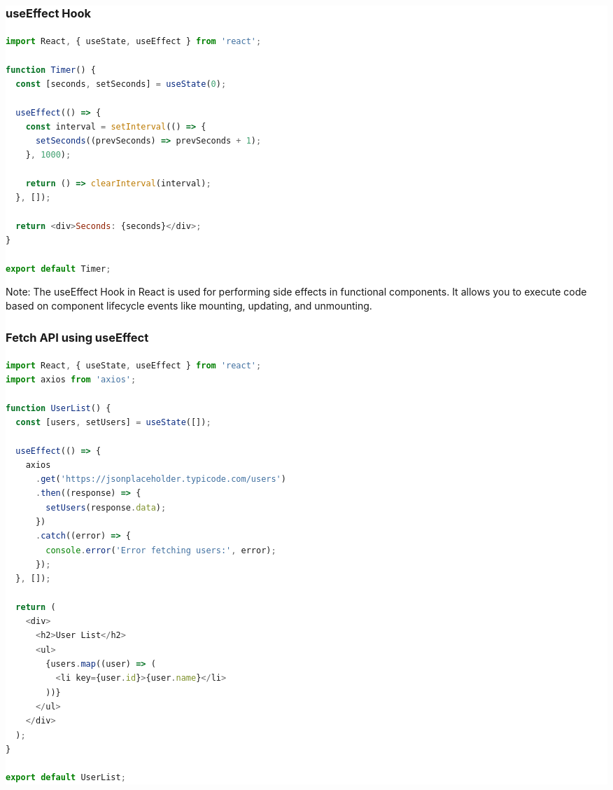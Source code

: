 ### useEffect Hook

```javascript
import React, { useState, useEffect } from 'react';

function Timer() {
  const [seconds, setSeconds] = useState(0);

  useEffect(() => {
    const interval = setInterval(() => {
      setSeconds((prevSeconds) => prevSeconds + 1);
    }, 1000);

    return () => clearInterval(interval);
  }, []);

  return <div>Seconds: {seconds}</div>;
}

export default Timer;
```

Note: The useEffect Hook in React is used for performing side effects in functional components. It allows you to execute
code based on component lifecycle events like mounting, updating, and unmounting.

### Fetch API using useEffect

```javascript
import React, { useState, useEffect } from 'react';
import axios from 'axios';

function UserList() {
  const [users, setUsers] = useState([]);

  useEffect(() => {
    axios
      .get('https://jsonplaceholder.typicode.com/users')
      .then((response) => {
        setUsers(response.data);
      })
      .catch((error) => {
        console.error('Error fetching users:', error);
      });
  }, []);

  return (
    <div>
      <h2>User List</h2>
      <ul>
        {users.map((user) => (
          <li key={user.id}>{user.name}</li>
        ))}
      </ul>
    </div>
  );
}

export default UserList;
```
